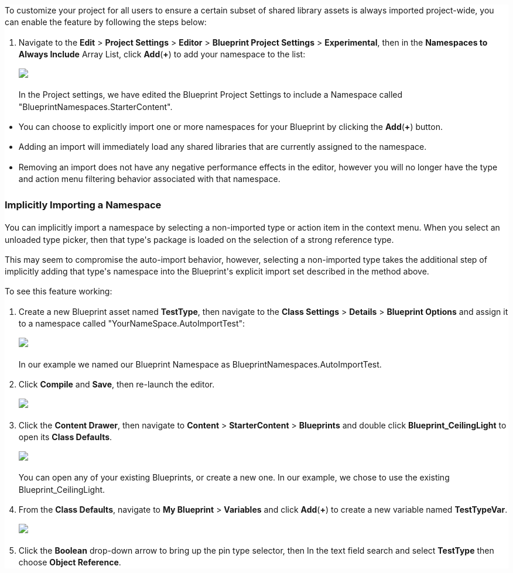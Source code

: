 
To customize your project for all users to ensure a certain subset of shared library assets is always imported project-wide, you can enable the feature by following the steps below:

1.  Navigate to the **Edit** \> **Project Settings** > **Editor** > **Blueprint Project Settings** > **Experimental**, then in the **Namespaces to Always Include** Array List, click **Add**(**+**) to add your namespace to the list:
    
    ![](https://d1iv7db44yhgxn.cloudfront.net/documentation/images/65137c11-a5c5-45ce-acfb-936a78aedca7/image_9.png)
    
    In the Project settings, we have edited the Blueprint Project Settings to include a Namespace called "BlueprintNamespaces.StarterContent".
    

-   You can choose to explicitly import one or more namespaces for your Blueprint by clicking the **Add**(**+**) button.
    
-   Adding an import will immediately load any shared libraries that are currently assigned to the namespace.
    
-   Removing an import does not have any negative performance effects in the editor, however you will no longer have the type and action menu filtering behavior associated with that namespace.
    

### Implicitly Importing a Namespace

You can implicitly import a namespace by selecting a non-imported type or action item in the context menu. When you select an unloaded type picker, then that type's package is loaded on the selection of a strong reference type.

This may seem to compromise the auto-import behavior, however, selecting a non-imported type takes the additional step of implicitly adding that type's namespace into the Blueprint's explicit import set described in the method above.

To see this feature working:

1.  Create a new Blueprint asset named **TestType**, then navigate to the **Class Settings** > **Details** > **Blueprint Options** and assign it to a namespace called "YourNameSpace.AutoImportTest":
    
    ![](https://d1iv7db44yhgxn.cloudfront.net/documentation/images/7445856c-c18d-4162-9aed-e8073fb21fb0/autoimporttype.png)
    
    In our example we named our Blueprint Namespace as BlueprintNamespaces.AutoImportTest.
    
2.  Click **Compile** and **Save**, then re-launch the editor.
    
    ![](https://d1iv7db44yhgxn.cloudfront.net/documentation/images/e9e2299b-6ccb-4b80-a3ce-b6418a777b58/image_10.png)
3.  Click the **Content Drawer**, then navigate to **Content** > **StarterContent** > **Blueprints** and double click **Blueprint\_CeilingLight** to open its **Class Defaults**.
    
    ![](https://d1iv7db44yhgxn.cloudfront.net/documentation/images/4a6c3337-29a1-43f1-a55c-561e7ba7cc29/image_11.png)
    
    You can open any of your existing Blueprints, or create a new one. In our example, we chose to use the existing Blueprint\_CeilingLight.
    
4.  From the **Class Defaults**, navigate to **My Blueprint** > **Variables** and click **Add**(**+**) to create a new variable named **TestTypeVar**.
    
    ![](https://d1iv7db44yhgxn.cloudfront.net/documentation/images/076ec105-c590-43b4-ab4d-c1695de87144/image_12.png)
5.  Click the **Boolean** drop-down arrow to bring up the pin type selector, then In the text field search and select **TestType** then choose **Object Reference**.
    
